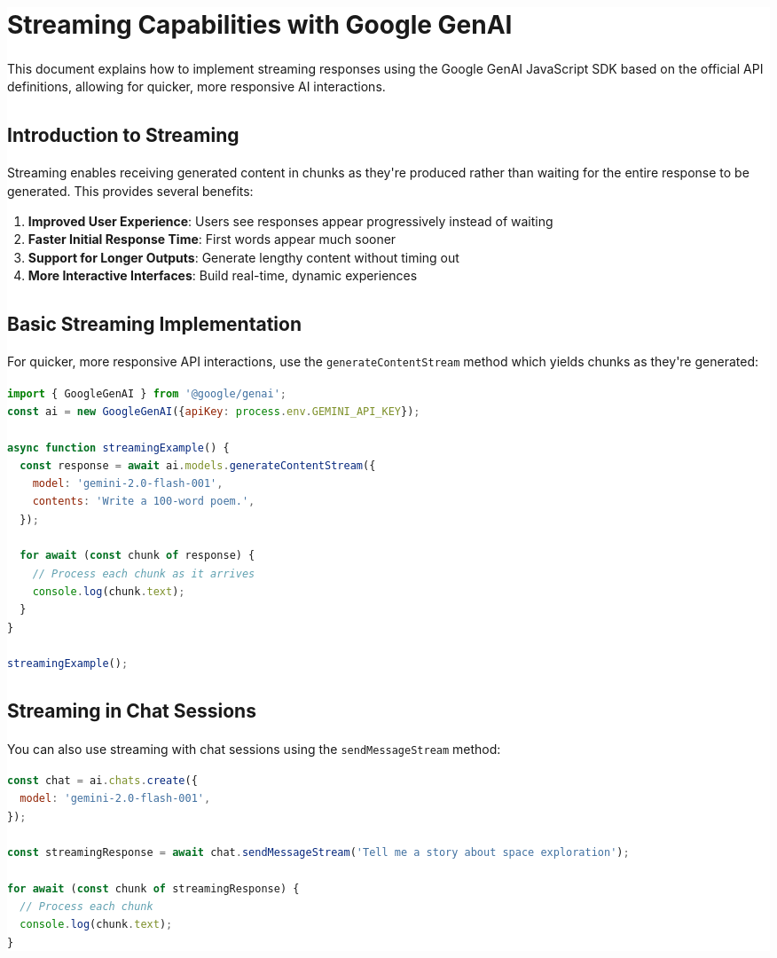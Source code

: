 # Streaming Capabilities with Google GenAI

This document explains how to implement streaming responses using the Google GenAI JavaScript SDK based on the official API definitions, allowing for quicker, more responsive AI interactions.

## Introduction to Streaming

Streaming enables receiving generated content in chunks as they're produced rather than waiting for the entire response to be generated. This provides several benefits:

1. **Improved User Experience**: Users see responses appear progressively instead of waiting
2. **Faster Initial Response Time**: First words appear much sooner
3. **Support for Longer Outputs**: Generate lengthy content without timing out
4. **More Interactive Interfaces**: Build real-time, dynamic experiences

## Basic Streaming Implementation

For quicker, more responsive API interactions, use the `generateContentStream` method which yields chunks as they're generated:

```javascript
import { GoogleGenAI } from '@google/genai';
const ai = new GoogleGenAI({apiKey: process.env.GEMINI_API_KEY});

async function streamingExample() {
  const response = await ai.models.generateContentStream({
    model: 'gemini-2.0-flash-001',
    contents: 'Write a 100-word poem.',
  });
  
  for await (const chunk of response) {
    // Process each chunk as it arrives
    console.log(chunk.text);
  }
}

streamingExample();
```

## Streaming in Chat Sessions

You can also use streaming with chat sessions using the `sendMessageStream` method:

```javascript
const chat = ai.chats.create({
  model: 'gemini-2.0-flash-001',
});

const streamingResponse = await chat.sendMessageStream('Tell me a story about space exploration');

for await (const chunk of streamingResponse) {
  // Process each chunk
  console.log(chunk.text);
}
```
